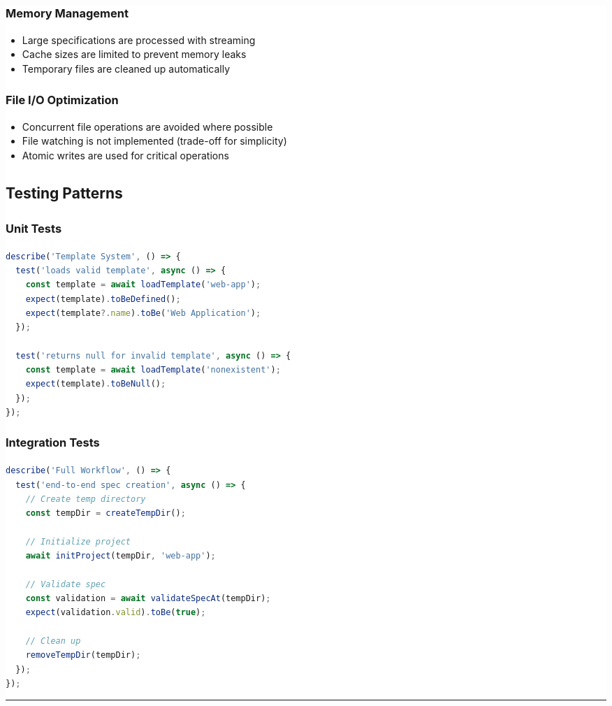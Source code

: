 ### Memory Management

- Large specifications are processed with streaming
- Cache sizes are limited to prevent memory leaks
- Temporary files are cleaned up automatically

### File I/O Optimization

- Concurrent file operations are avoided where possible
- File watching is not implemented (trade-off for simplicity)
- Atomic writes are used for critical operations

## Testing Patterns

### Unit Tests

```typescript
describe('Template System', () => {
  test('loads valid template', async () => {
    const template = await loadTemplate('web-app');
    expect(template).toBeDefined();
    expect(template?.name).toBe('Web Application');
  });

  test('returns null for invalid template', async () => {
    const template = await loadTemplate('nonexistent');
    expect(template).toBeNull();
  });
});
```

### Integration Tests

```typescript
describe('Full Workflow', () => {
  test('end-to-end spec creation', async () => {
    // Create temp directory
    const tempDir = createTempDir();

    // Initialize project
    await initProject(tempDir, 'web-app');

    // Validate spec
    const validation = await validateSpecAt(tempDir);
    expect(validation.valid).toBe(true);

    // Clean up
    removeTempDir(tempDir);
  });
});
```

---